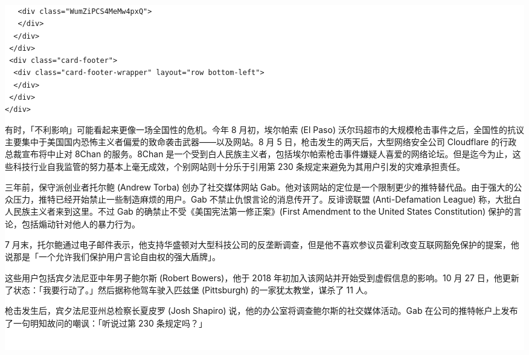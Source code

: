        <div class="WumZiPCS4MeMw4pxQ">
       </div>
      </div>
     </div>
     <div class="card-footer">
      <div class="card-footer-wrapper" layout="row bottom-left">
      </div>
     </div>
    </div>
   </div>
  </div>
  <p>
   有时，「不利影响」可能看起来更像一场全国性的危机。今年 8 月初，埃尔帕索 (El Paso) 沃尔玛超市的大规模枪击事件之后，全国性的抗议主要集中于美国国内恐怖主义者偏爱的致命袭击武器——以及网站。8 月 5 日，枪击发生的两天后，大型网络安全公司 Cloudflare 的行政总裁宣布将中止对 8Chan 的服务。8Chan 是一个受到白人民族主义者，包括埃尔帕索枪击事件嫌疑人喜爱的网络论坛。但是迄今为止，这些科技行业自我监管的努力基本上毫无成效，个别网站则十分乐于引用第 230 条规定来避免为其用户引发的灾难承担责任。
  </p>
  <p>
   三年前，保守派创业者托尔鲍 (Andrew Torba) 创办了社交媒体网站 Gab。他对该网站的定位是一个限制更少的推特替代品。由于强大的公众压力，推特已经开始禁止一些制造麻烦的用户。Gab 不禁止仇恨言论的消息传开了。反诽谤联盟 (Anti-Defamation League) 称，大批白人民族主义者来到这里。不过 Gab 的确禁止不受《美国宪法第一修正案》(First Amendment to the United States Constitution) 保护的言论，包括煽动针对他人的暴力行为。
  </p>
  <p>
   7 月末，托尔鲍通过电子邮件表示，他支持华盛顿对大型科技公司的反垄断调查，但是他不喜欢参议员霍利改变互联网豁免保护的提案，他说那是「一个允许我们保护用户言论自由权的强大盾牌」。
  </p>
  <p>
   这些用户包括宾夕法尼亚中年男子鲍尔斯 (Robert Bowers)，他于 2018 年初加入该网站并开始受到虚假信息的影响。10 月 27 日，他更新了状态：「我要行动了。」然后据称他驾车驶入匹兹堡 (Pittsburgh) 的一家犹太教堂，谋杀了 11 人。
  </p>
  <p>
   枪击发生后，宾夕法尼亚州总检察长夏皮罗 (Josh Shapiro) 说，他的办公室将调查鲍尔斯的社交媒体活动。Gab 在公司的推特帐户上发布了一句明知故问的嘲讽：「听说过第 230 条规定吗？」
  </p>
  <div class="container ag ah">
   <div class="fe n el">
    <a class="dt du bn bo bp bq br bs bt bu dv dw bx by dx dy" href="https://nei.st/medium/bloomberg-businessweek?source=https://www.bloomberg.com/news/features/2019-08-07/section-230-was-supposed-to-make-the-internet-a-better-place-it-failed">
     <div class="c ff fg ag ah fh el fi fj ce fk fl fm fn fo fp fq fr fs ft fu">
      <div class="bs em en eo ep eq fv ah fw fg ag bm eu fx q fy fz p ac">
      </div>
     </div>
    </a>
   </div>
  </div>
  <div class="code-block code-block-2" style="margin: 8px 0; clear: both;">
   <br/>
   <div class="container ads_KbHEVhh8Rw">
    <div class="card card--blog post-sidebar">
     <div class="card-body">
      <div class="logo_ngcontent-kty-0">
      </div>
      <div class="iframe-blocker U6XAMK63Vh00WqvF2BacIQ">
       <div class="background-h60B">
       </div>
       <div class="WumZiPCS4MeMw4pxQ">
       </div>
      </div>
     </div>
     <div class="card-footer">
      <div class="card-footer-wrapper" layout="row bottom-left">
      </div>
     </div>
    </div>
   </div>
  </div>